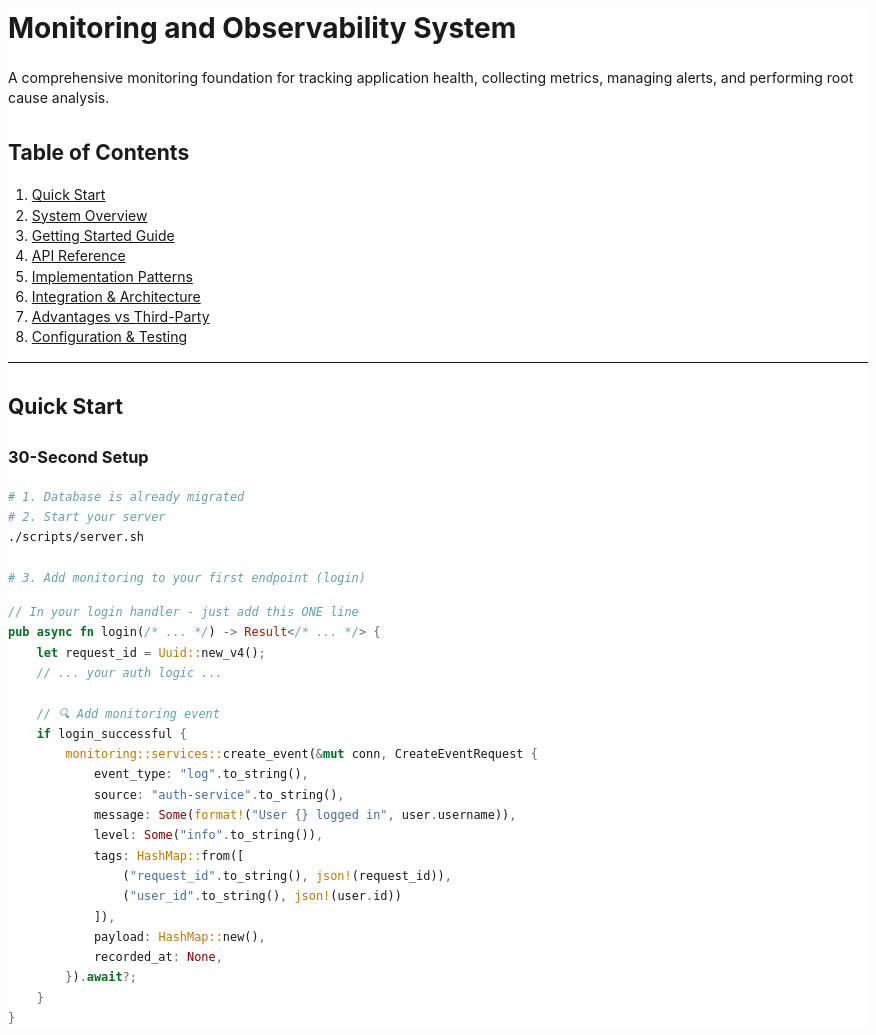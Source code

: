# Monitoring and Observability System

A comprehensive monitoring foundation for tracking application health, collecting metrics, managing alerts, and performing root cause analysis.

## Table of Contents

1. [Quick Start](#quick-start)
2. [System Overview](#system-overview)
3. [Getting Started Guide](#getting-started-guide)
4. [API Reference](#api-reference)
5. [Implementation Patterns](#implementation-patterns)
6. [Integration & Architecture](#integration--architecture)
7. [Advantages vs Third-Party](#advantages-vs-third-party)
8. [Configuration & Testing](#configuration--testing)

---

## Quick Start

### 30-Second Setup

```bash
# 1. Database is already migrated
# 2. Start your server
./scripts/server.sh

# 3. Add monitoring to your first endpoint (login)
```

```rust
// In your login handler - just add this ONE line
pub async fn login(/* ... */) -> Result</* ... */> {
    let request_id = Uuid::new_v4();
    // ... your auth logic ...
    
    // 🔍 Add monitoring event
    if login_successful {
        monitoring::services::create_event(&mut conn, CreateEventRequest {
            event_type: "log".to_string(),
            source: "auth-service".to_string(),
            message: Some(format!("User {} logged in", user.username)),
            level: Some("info".to_string()),
            tags: HashMap::from([
                ("request_id".to_string(), json!(request_id)),
                ("user_id".to_string(), json!(user.id))
            ]),
            payload: HashMap::new(),
            recorded_at: None,
        }).await?;
    }
}
```
